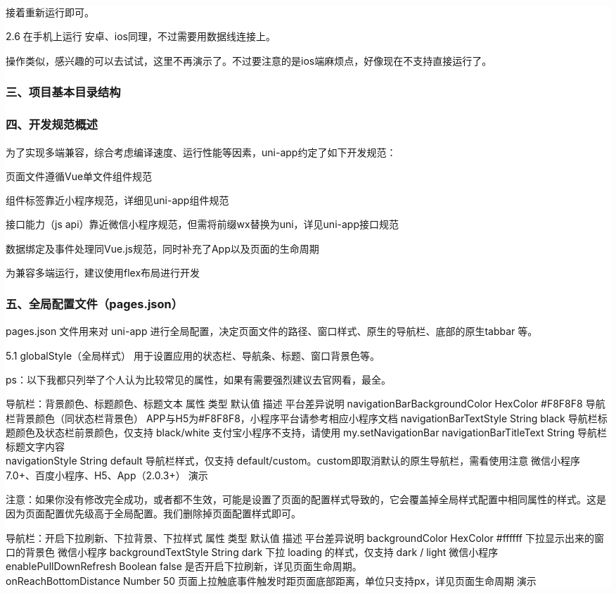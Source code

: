 

接着重新运行即可。



2.6 在手机上运行
安卓、ios同理，不过需要用数据线连接上。

操作类似，感兴趣的可以去试试，这里不再演示了。不过要注意的是ios端麻烦点，好像现在不支持直接运行了。



### 三、项目基本目录结构

### 四、开发规范概述
为了实现多端兼容，综合考虑编译速度、运行性能等因素，uni-app约定了如下开发规范：

页面文件遵循Vue单文件组件规范

组件标签靠近小程序规范，详细见uni-app组件规范

接口能力（js api）靠近微信小程序规范，但需将前缀wx替换为uni，详见uni-app接口规范

数据绑定及事件处理同Vue.js规范，同时补充了App以及页面的生命周期

为兼容多端运行，建议使用flex布局进行开发

### 五、全局配置文件（pages.json）
pages.json 文件用来对 uni-app 进行全局配置，决定页面文件的路径、窗口样式、原生的导航栏、底部的原生tabbar 等。

5.1 globalStyle（全局样式）
用于设置应用的状态栏、导航条、标题、窗口背景色等。

ps：以下我都只列举了个人认为比较常见的属性，如果有需要强烈建议去官网看，最全。

导航栏：背景颜色、标题颜色、标题文本
属性	类型	默认值	描述	平台差异说明
navigationBarBackgroundColor	HexColor	#F8F8F8	导航栏背景颜色（同状态栏背景色）	APP与H5为#F8F8F8，小程序平台请参考相应小程序文档
navigationBarTextStyle	String	black	导航栏标题颜色及状态栏前景颜色，仅支持 black/white	支付宝小程序不支持，请使用 my.setNavigationBar
navigationBarTitleText	String		导航栏标题文字内容	
navigationStyle	String	default	导航栏样式，仅支持 default/custom。custom即取消默认的原生导航栏，需看使用注意	微信小程序 7.0+、百度小程序、H5、App（2.0.3+）
演示





注意：如果你没有修改完全成功，或者都不生效，可能是设置了页面的配置样式导致的，它会覆盖掉全局样式配置中相同属性的样式。这是因为页面配置优先级高于全局配置。我们删除掉页面配置样式即可。



导航栏：开启下拉刷新、下拉背景、下拉样式
属性	类型	默认值	描述	平台差异说明
backgroundColor	HexColor	#ffffff	下拉显示出来的窗口的背景色	微信小程序
backgroundTextStyle	String	dark	下拉 loading 的样式，仅支持 dark / light	微信小程序
enablePullDownRefresh	Boolean	false	是否开启下拉刷新，详见页面生命周期。	
onReachBottomDistance	Number	50	页面上拉触底事件触发时距页面底部距离，单位只支持px，详见页面生命周期
演示
